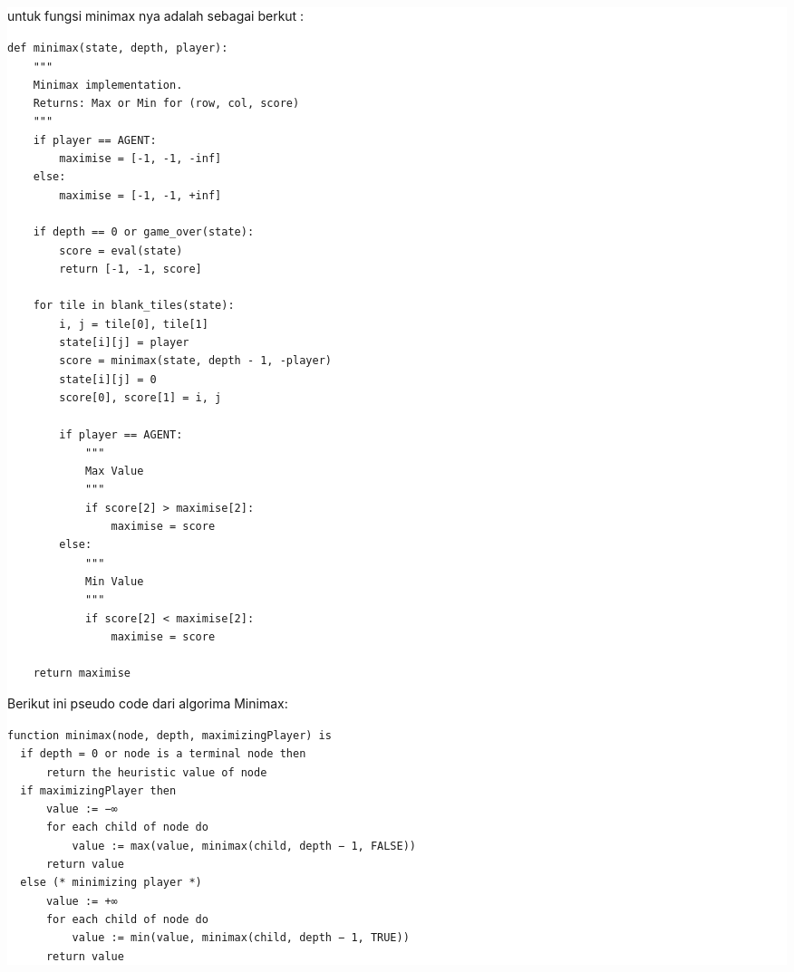 untuk fungsi minimax nya adalah sebagai berkut :
```
def minimax(state, depth, player):
    """
    Minimax implementation.
    Returns: Max or Min for (row, col, score)
    """
    if player == AGENT:
        maximise = [-1, -1, -inf]
    else:
        maximise = [-1, -1, +inf]

    if depth == 0 or game_over(state):
        score = eval(state)
        return [-1, -1, score]

    for tile in blank_tiles(state):
        i, j = tile[0], tile[1]
        state[i][j] = player
        score = minimax(state, depth - 1, -player)
        state[i][j] = 0
        score[0], score[1] = i, j

        if player == AGENT:
            """
            Max Value
            """
            if score[2] > maximise[2]:
                maximise = score
        else:
            """
            Min Value
            """
            if score[2] < maximise[2]:
                maximise = score

    return maximise
```
Berikut ini pseudo code dari algorima Minimax:

```
function minimax(node, depth, maximizingPlayer) is
  if depth = 0 or node is a terminal node then
      return the heuristic value of node
  if maximizingPlayer then
      value := −∞ 
      for each child of node do
          value := max(value, minimax(child, depth − 1, FALSE))
      return value
  else (* minimizing player *)
      value := +∞
      for each child of node do
          value := min(value, minimax(child, depth − 1, TRUE))
      return value

```
